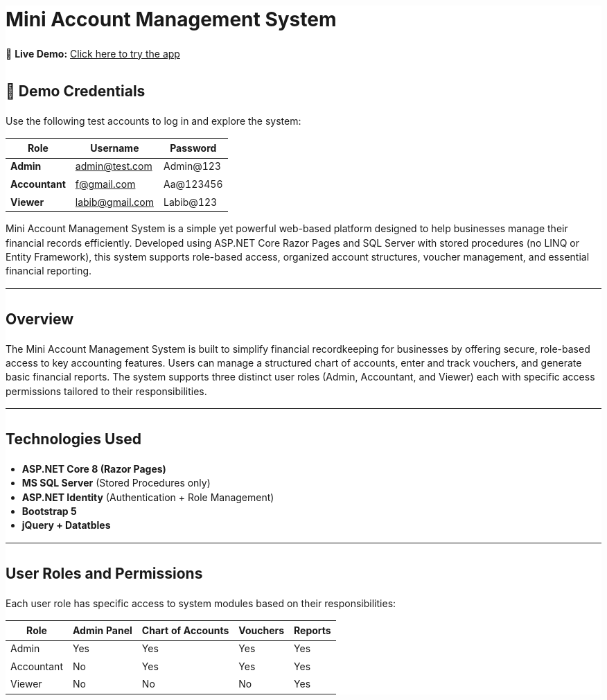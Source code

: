 # Mini Account Management System
🔗 **Live Demo:** [Click here to try the app](http://www.miniaccountapp.somee.com/)

## 🧪 Demo Credentials

Use the following test accounts to log in and explore the system:

| Role       | Username           | Password     |
|------------|--------------------|--------------|
| **Admin**      | admin@test.com     | Admin@123    |
| **Accountant** | f@gmail.com        | Aa@123456    |
| **Viewer**     | labib@gmail.com    | Labib@123    |

Mini Account Management System is a simple yet powerful web-based platform designed to help businesses manage their financial records efficiently. Developed using ASP.NET Core Razor Pages and SQL Server with stored procedures (no LINQ or Entity Framework), this system supports role-based access, organized account structures, voucher management, and essential financial reporting.

---

## Overview

The Mini Account Management System is built to simplify financial recordkeeping for businesses by offering secure, role-based access to key accounting features. Users can manage a structured chart of accounts, enter and track vouchers, and generate basic financial reports. The system supports three distinct user roles (Admin, Accountant, and Viewer) each with specific access permissions tailored to their responsibilities.

---

## Technologies Used

- **ASP.NET Core 8 (Razor Pages)**
- **MS SQL Server** (Stored Procedures only)
- **ASP.NET Identity** (Authentication + Role Management)
- **Bootstrap 5**
- **jQuery + Datatbles**

---

## User Roles and Permissions

Each user role has specific access to system modules based on their responsibilities:

| Role       | Admin Panel | Chart of Accounts | Vouchers | Reports |
|------------|-------------|-------------------|----------|---------|
| Admin      | Yes         | Yes               | Yes      | Yes     |
| Accountant | No          | Yes               | Yes      | Yes     |
| Viewer     | No          | No                | No       | Yes     |
